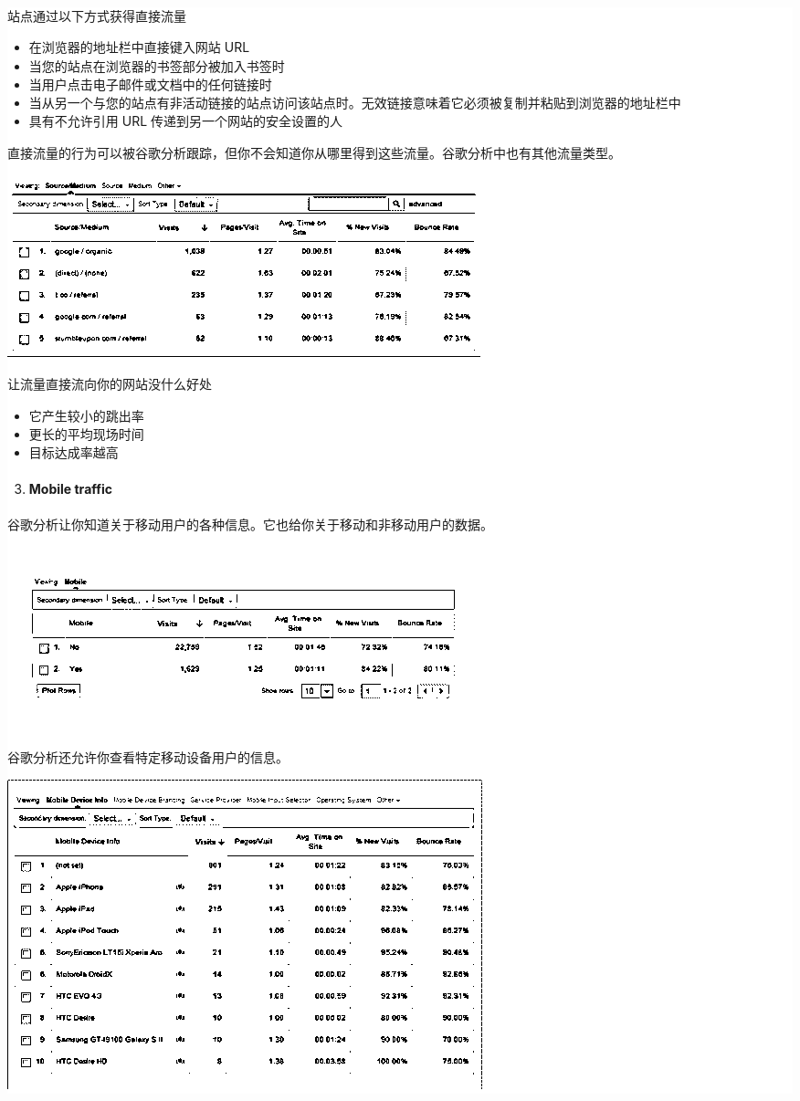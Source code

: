 站点通过以下方式获得直接流量

*   在浏览器的地址栏中直接键入网站 URL
*   当您的站点在浏览器的书签部分被加入书签时
*   当用户点击电子邮件或文档中的任何链接时
*   当从另一个与您的站点有非活动链接的站点访问该站点时。无效链接意味着它必须被复制并粘贴到浏览器的地址栏中
*   具有不允许引用 URL 传递到另一个网站的安全设置的人

直接流量的行为可以被谷歌分析跟踪，但你不会知道你从哪里得到这些流量。谷歌分析中也有其他流量类型。

![Source & Media](img/a6c1ecf3f672d7bddd6f4c72ccc5bd15.png)



让流量直接流向你的网站没什么好处

*   它产生较小的跳出率
*   更长的平均现场时间
*   目标达成率越高

3.  #### Mobile traffic

谷歌分析让你知道关于移动用户的各种信息。它也给你关于移动和非移动用户的数据。

![Mobile Traffic](img/c73b7d2b019dc76851049514ea1f6ef2.png)



谷歌分析还允许你查看特定移动设备用户的信息。

![Mobile Device Info](img/e3a6476e1f33c35dbf81791d89c59478.png)